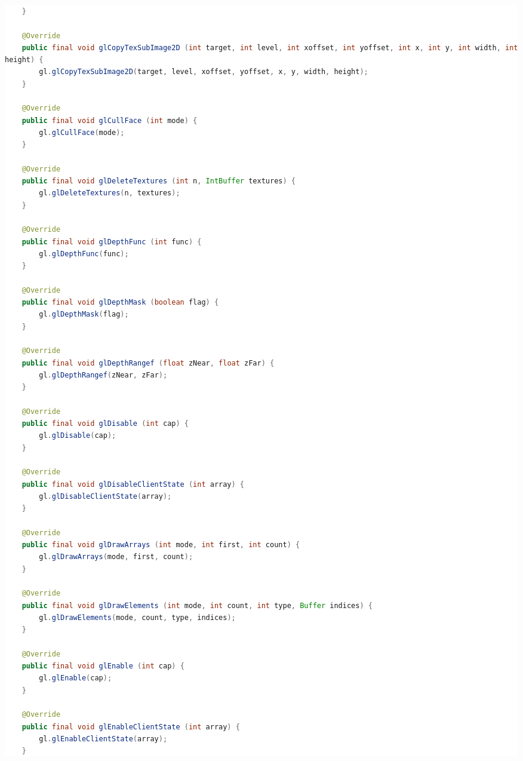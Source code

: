 ```java
	}

	@Override
	public final void glCopyTexSubImage2D (int target, int level, int xoffset, int yoffset, int x, int y, int width, int height) {
		gl.glCopyTexSubImage2D(target, level, xoffset, yoffset, x, y, width, height);
	}

	@Override
	public final void glCullFace (int mode) {
		gl.glCullFace(mode);
	}

	@Override
	public final void glDeleteTextures (int n, IntBuffer textures) {
		gl.glDeleteTextures(n, textures);
	}

	@Override
	public final void glDepthFunc (int func) {
		gl.glDepthFunc(func);
	}

	@Override
	public final void glDepthMask (boolean flag) {
		gl.glDepthMask(flag);
	}

	@Override
	public final void glDepthRangef (float zNear, float zFar) {
		gl.glDepthRangef(zNear, zFar);
	}

	@Override
	public final void glDisable (int cap) {
		gl.glDisable(cap);
	}

	@Override
	public final void glDisableClientState (int array) {
		gl.glDisableClientState(array);
	}

	@Override
	public final void glDrawArrays (int mode, int first, int count) {
		gl.glDrawArrays(mode, first, count);
	}

	@Override
	public final void glDrawElements (int mode, int count, int type, Buffer indices) {
		gl.glDrawElements(mode, count, type, indices);
	}

	@Override
	public final void glEnable (int cap) {
		gl.glEnable(cap);
	}

	@Override
	public final void glEnableClientState (int array) {
		gl.glEnableClientState(array);
	}

```
